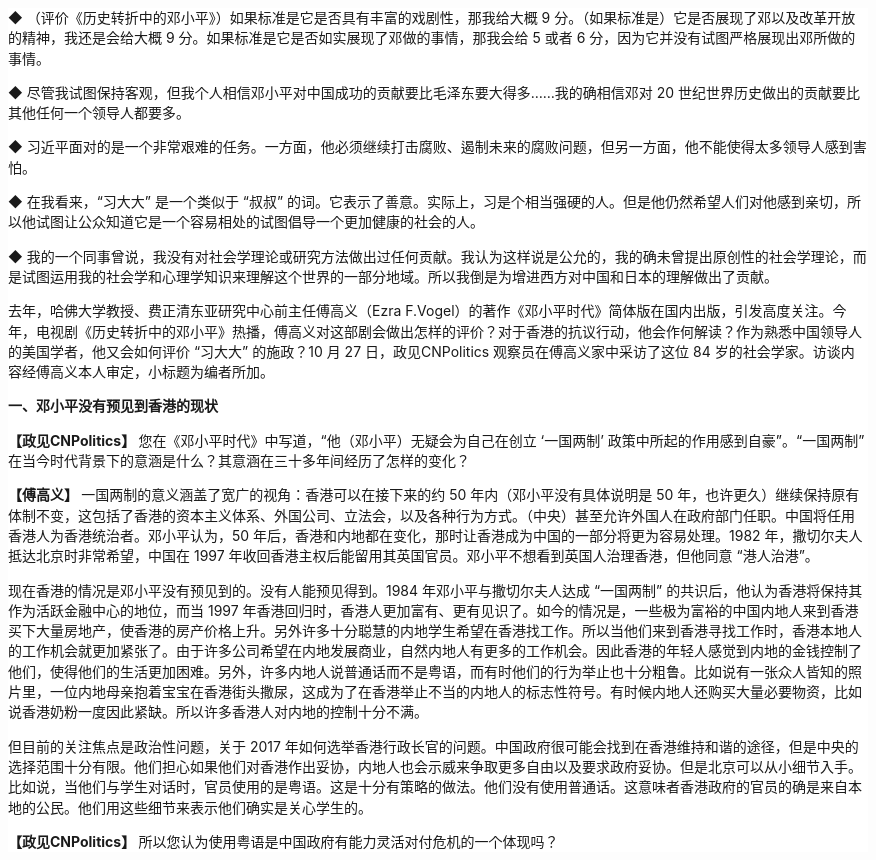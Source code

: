    </p>
   <p>
    ◆ （评价《历史转折中的邓小平》）如果标准是它是否具有丰富的戏剧性，那我给大概 9 分。（如果标准是）它是否展现了邓以及改革开放的精神，我还是会给大概 9 分。如果标准是它是否如实展现了邓做的事情，那我会给 5 或者 6 分，因为它并没有试图严格展现出邓所做的事情。
   </p>
   <p>
    ◆ 尽管我试图保持客观，但我个人相信邓小平对中国成功的贡献要比毛泽东要大得多……我的确相信邓对 20 世纪世界历史做出的贡献要比其他任何一个领导人都要多。
   </p>
   <p>
    ◆ 习近平面对的是一个非常艰难的任务。一方面，他必须继续打击腐败、遏制未来的腐败问题，但另一方面，他不能使得太多领导人感到害怕。
   </p>
   <p>
    ◆ 在我看来，“习大大” 是一个类似于 “叔叔” 的词。它表示了善意。实际上，习是个相当强硬的人。但是他仍然希望人们对他感到亲切，所以他试图让公众知道它是一个容易相处的试图倡导一个更加健康的社会的人。
   </p>
   <p>
    ◆ 我的一个同事曾说，我没有对社会学理论或研究方法做出过任何贡献。我认为这样说是公允的，我的确未曾提出原创性的社会学理论，而是试图运用我的社会学和心理学知识来理解这个世界的一部分地域。所以我倒是为增进西方对中国和日本的理解做出了贡献。
   </p>
  </blockquote>
  <p>
   去年，哈佛大学教授、费正清东亚研究中心前主任傅高义（Ezra F.Vogel）的著作《邓小平时代》简体版在国内出版，引发高度关注。今年，电视剧《历史转折中的邓小平》热播，傅高义对这部剧会做出怎样的评价？对于香港的抗议行动，他会作何解读？作为熟悉中国领导人的美国学者，他又会如何评价 “习大大” 的施政？10 月 27 日，政见CNPolitics 观察员在傅高义家中采访了这位 84 岁的社会学家。访谈内容经傅高义本人审定，小标题为编者所加。
  </p>
  <p>
   <strong>
    一、邓小平没有预见到香港的现状
   </strong>
  </p>
  <p>
   <strong>
    【政见CNPolitics】
   </strong>
   您在《邓小平时代》中写道，“他（邓小平）无疑会为自己在创立 ‘一国两制’ 政策中所起的作用感到自豪”。“一国两制” 在当今时代背景下的意涵是什么？其意涵在三十多年间经历了怎样的变化？
  </p>
  <p>
   <strong>
    【傅高义】
   </strong>
   一国两制的意义涵盖了宽广的视角：香港可以在接下来的约 50 年内（邓小平没有具体说明是 50 年，也许更久）继续保持原有体制不变，这包括了香港的资本主义体系、外国公司、立法会，以及各种行为方式。（中央）甚至允许外国人在政府部门任职。中国将任用香港人为香港统治者。邓小平认为，50 年后，香港和内地都在变化，那时让香港成为中国的一部分将更为容易处理。1982 年，撒切尔夫人抵达北京时非常希望，中国在 1997 年收回香港主权后能留用其英国官员。邓小平不想看到英国人治理香港，但他同意 “港人治港”。
  </p>
  <p>
   现在香港的情况是邓小平没有预见到的。没有人能预见得到。1984 年邓小平与撒切尔夫人达成 “一国两制” 的共识后，他认为香港将保持其作为活跃金融中心的地位，而当 1997 年香港回归时，香港人更加富有、更有见识了。如今的情况是，一些极为富裕的中国内地人来到香港买下大量房地产，使香港的房产价格上升。另外许多十分聪慧的内地学生希望在香港找工作。所以当他们来到香港寻找工作时，香港本地人的工作机会就更加紧张了。由于许多公司希望在内地发展商业，自然内地人有更多的工作机会。因此香港的年轻人感觉到内地的金钱控制了他们，使得他们的生活更加困难。另外，许多内地人说普通话而不是粤语，而有时他们的行为举止也十分粗鲁。比如说有一张众人皆知的照片里，一位内地母亲抱着宝宝在香港街头撒尿，这成为了在香港举止不当的内地人的标志性符号。有时候内地人还购买大量必要物资，比如说香港奶粉一度因此紧缺。所以许多香港人对内地的控制十分不满。
  </p>
  <p>
   但目前的关注焦点是政治性问题，关于 2017 年如何选举香港行政长官的问题。中国政府很可能会找到在香港维持和谐的途径，但是中央的选择范围十分有限。他们担心如果他们对香港作出妥协，内地人也会示威来争取更多自由以及要求政府妥协。但是北京可以从小细节入手。比如说，当他们与学生对话时，官员使用的是粤语。这是十分有策略的做法。他们没有使用普通话。这意味者香港政府的官员的确是来自本地的公民。他们用这些细节来表示他们确实是关心学生的。
  </p>
  <p>
   <strong>
    【政见CNPolitics】
   </strong>
   所以您认为使用粤语是中国政府有能力灵活对付危机的一个体现吗？
  </p>
  <p>
   <strong>